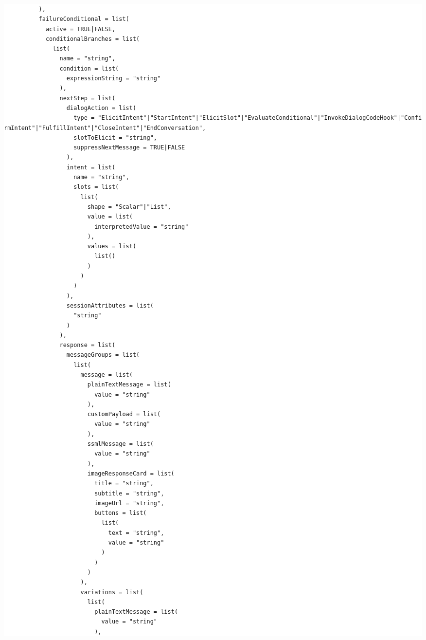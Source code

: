               ),
              failureConditional = list(
                active = TRUE|FALSE,
                conditionalBranches = list(
                  list(
                    name = "string",
                    condition = list(
                      expressionString = "string"
                    ),
                    nextStep = list(
                      dialogAction = list(
                        type = "ElicitIntent"|"StartIntent"|"ElicitSlot"|"EvaluateConditional"|"InvokeDialogCodeHook"|"ConfirmIntent"|"FulfillIntent"|"CloseIntent"|"EndConversation",
                        slotToElicit = "string",
                        suppressNextMessage = TRUE|FALSE
                      ),
                      intent = list(
                        name = "string",
                        slots = list(
                          list(
                            shape = "Scalar"|"List",
                            value = list(
                              interpretedValue = "string"
                            ),
                            values = list(
                              list()
                            )
                          )
                        )
                      ),
                      sessionAttributes = list(
                        "string"
                      )
                    ),
                    response = list(
                      messageGroups = list(
                        list(
                          message = list(
                            plainTextMessage = list(
                              value = "string"
                            ),
                            customPayload = list(
                              value = "string"
                            ),
                            ssmlMessage = list(
                              value = "string"
                            ),
                            imageResponseCard = list(
                              title = "string",
                              subtitle = "string",
                              imageUrl = "string",
                              buttons = list(
                                list(
                                  text = "string",
                                  value = "string"
                                )
                              )
                            )
                          ),
                          variations = list(
                            list(
                              plainTextMessage = list(
                                value = "string"
                              ),